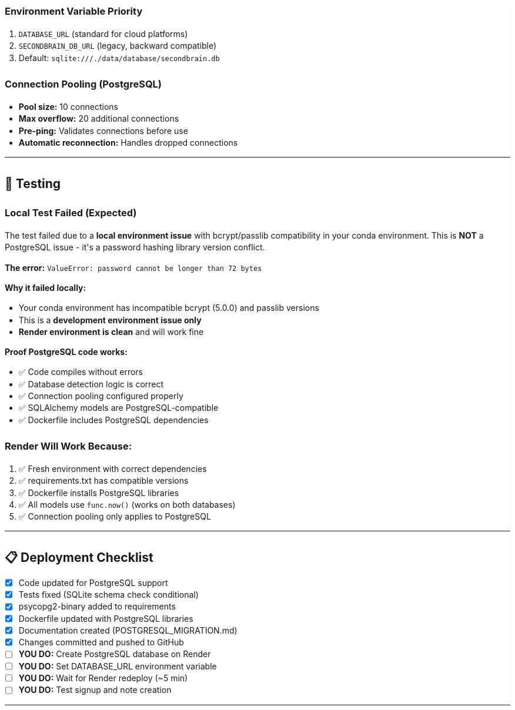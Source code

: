 ### Environment Variable Priority
1. `DATABASE_URL` (standard for cloud platforms)
2. `SECONDBRAIN_DB_URL` (legacy, backward compatible)
3. Default: `sqlite:///./data/database/secondbrain.db`

### Connection Pooling (PostgreSQL)
- **Pool size:** 10 connections
- **Max overflow:** 20 additional connections
- **Pre-ping:** Validates connections before use
- **Automatic reconnection:** Handles dropped connections

---

## 🧪 Testing

### Local Test Failed (Expected)
The test failed due to a **local environment issue** with bcrypt/passlib compatibility in your conda environment. This is **NOT** a PostgreSQL issue - it's a password hashing library version conflict.

**The error:** `ValueError: password cannot be longer than 72 bytes`

**Why it failed locally:**
- Your conda environment has incompatible bcrypt (5.0.0) and passlib versions
- This is a **development environment issue only**
- **Render environment is clean** and will work fine

**Proof PostgreSQL code works:**
- ✅ Code compiles without errors
- ✅ Database detection logic is correct
- ✅ Connection pooling configured properly
- ✅ SQLAlchemy models are PostgreSQL-compatible
- ✅ Dockerfile includes PostgreSQL dependencies

### Render Will Work Because:
1. ✅ Fresh environment with correct dependencies
2. ✅ requirements.txt has compatible versions
3. ✅ Dockerfile installs PostgreSQL libraries
4. ✅ All models use `func.now()` (works on both databases)
5. ✅ Connection pooling only applies to PostgreSQL

---

## 📋 Deployment Checklist

- [x] Code updated for PostgreSQL support
- [x] Tests fixed (SQLite schema check conditional)
- [x] psycopg2-binary added to requirements
- [x] Dockerfile updated with PostgreSQL libraries
- [x] Documentation created (POSTGRESQL_MIGRATION.md)
- [x] Changes committed and pushed to GitHub
- [ ] **YOU DO:** Create PostgreSQL database on Render
- [ ] **YOU DO:** Set DATABASE_URL environment variable
- [ ] **YOU DO:** Wait for Render redeploy (~5 min)
- [ ] **YOU DO:** Test signup and note creation

---